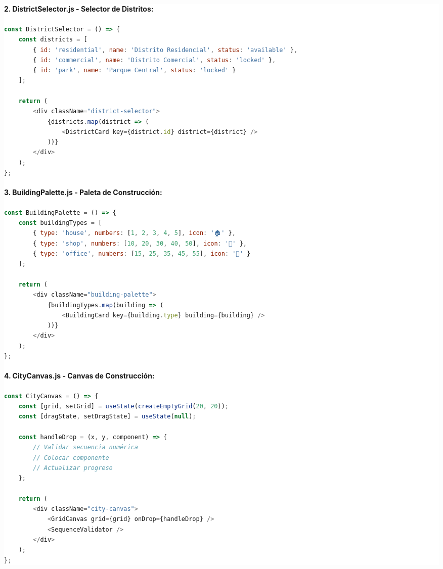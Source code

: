 #### **2. DistrictSelector.js - Selector de Distritos:**
```javascript
const DistrictSelector = () => {
    const districts = [
        { id: 'residential', name: 'Distrito Residencial', status: 'available' },
        { id: 'commercial', name: 'Distrito Comercial', status: 'locked' },
        { id: 'park', name: 'Parque Central', status: 'locked' }
    ];
    
    return (
        <div className="district-selector">
            {districts.map(district => (
                <DistrictCard key={district.id} district={district} />
            ))}
        </div>
    );
};
```

#### **3. BuildingPalette.js - Paleta de Construcción:**
```javascript
const BuildingPalette = () => {
    const buildingTypes = [
        { type: 'house', numbers: [1, 2, 3, 4, 5], icon: '🏠' },
        { type: 'shop', numbers: [10, 20, 30, 40, 50], icon: '🏪' },
        { type: 'office', numbers: [15, 25, 35, 45, 55], icon: '🏢' }
    ];
    
    return (
        <div className="building-palette">
            {buildingTypes.map(building => (
                <BuildingCard key={building.type} building={building} />
            ))}
        </div>
    );
};
```

#### **4. CityCanvas.js - Canvas de Construcción:**
```javascript
const CityCanvas = () => {
    const [grid, setGrid] = useState(createEmptyGrid(20, 20));
    const [dragState, setDragState] = useState(null);
    
    const handleDrop = (x, y, component) => {
        // Validar secuencia numérica
        // Colocar componente
        // Actualizar progreso
    };
    
    return (
        <div className="city-canvas">
            <GridCanvas grid={grid} onDrop={handleDrop} />
            <SequenceValidator />
        </div>
    );
};
```
